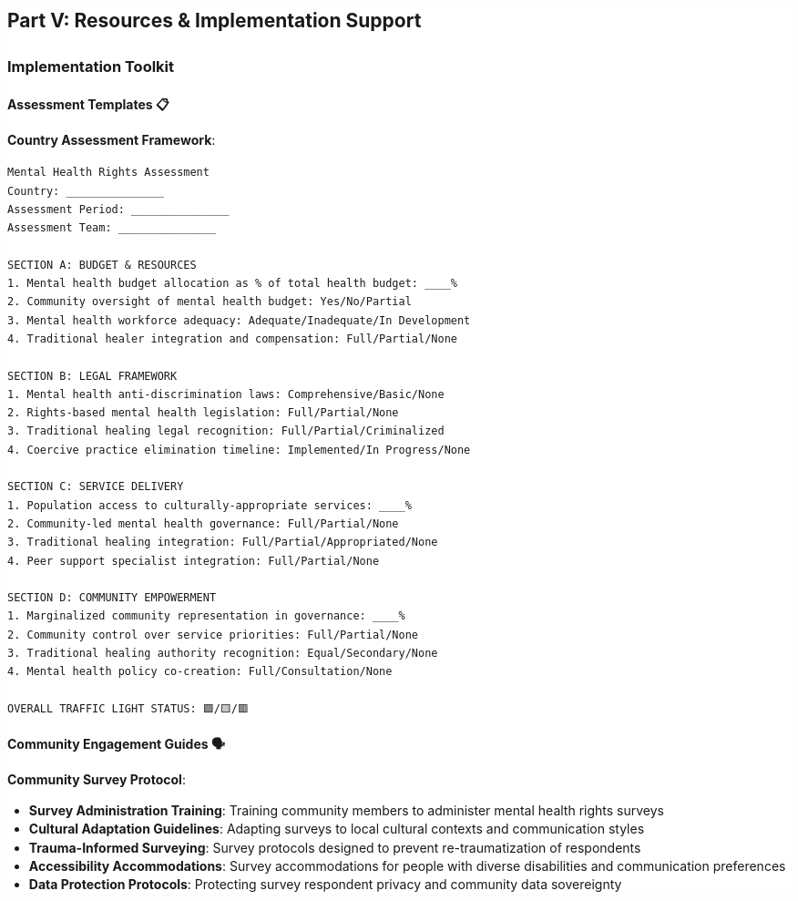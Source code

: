 
## Part V: Resources & Implementation Support

### Implementation Toolkit

#### **Assessment Templates** 📋

**Country Assessment Framework**:
```
Mental Health Rights Assessment
Country: _______________
Assessment Period: _______________
Assessment Team: _______________

SECTION A: BUDGET & RESOURCES
1. Mental health budget allocation as % of total health budget: ____%
2. Community oversight of mental health budget: Yes/No/Partial
3. Mental health workforce adequacy: Adequate/Inadequate/In Development
4. Traditional healer integration and compensation: Full/Partial/None

SECTION B: LEGAL FRAMEWORK
1. Mental health anti-discrimination laws: Comprehensive/Basic/None
2. Rights-based mental health legislation: Full/Partial/None
3. Traditional healing legal recognition: Full/Partial/Criminalized
4. Coercive practice elimination timeline: Implemented/In Progress/None

SECTION C: SERVICE DELIVERY
1. Population access to culturally-appropriate services: ____%
2. Community-led mental health governance: Full/Partial/None
3. Traditional healing integration: Full/Partial/Appropriated/None
4. Peer support specialist integration: Full/Partial/None

SECTION D: COMMUNITY EMPOWERMENT
1. Marginalized community representation in governance: ____%
2. Community control over service priorities: Full/Partial/None
3. Traditional healing authority recognition: Equal/Secondary/None
4. Mental health policy co-creation: Full/Consultation/None

OVERALL TRAFFIC LIGHT STATUS: 🟩/🟨/🟥
```

#### **Community Engagement Guides** 🗣️

**Community Survey Protocol**:
- **Survey Administration Training**: Training community members to administer mental health rights surveys
- **Cultural Adaptation Guidelines**: Adapting surveys to local cultural contexts and communication styles
- **Trauma-Informed Surveying**: Survey protocols designed to prevent re-traumatization of respondents
- **Accessibility Accommodations**: Survey accommodations for people with diverse disabilities and communication preferences
- **Data Protection Protocols**: Protecting survey respondent privacy and community data sovereignty
